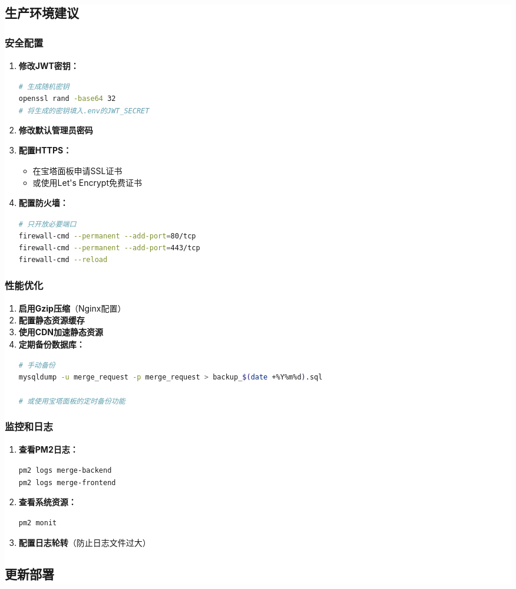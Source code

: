 ## 生产环境建议

### 安全配置

1. **修改JWT密钥：**
   ```bash
   # 生成随机密钥
   openssl rand -base64 32
   # 将生成的密钥填入.env的JWT_SECRET
   ```

2. **修改默认管理员密码**

3. **配置HTTPS：**
   - 在宝塔面板申请SSL证书
   - 或使用Let's Encrypt免费证书

4. **配置防火墙：**
   ```bash
   # 只开放必要端口
   firewall-cmd --permanent --add-port=80/tcp
   firewall-cmd --permanent --add-port=443/tcp
   firewall-cmd --reload
   ```

### 性能优化

1. **启用Gzip压缩**（Nginx配置）
2. **配置静态资源缓存**
3. **使用CDN加速静态资源**
4. **定期备份数据库：**
   ```bash
   # 手动备份
   mysqldump -u merge_request -p merge_request > backup_$(date +%Y%m%d).sql
   
   # 或使用宝塔面板的定时备份功能
   ```

### 监控和日志

1. **查看PM2日志：**
   ```bash
   pm2 logs merge-backend
   pm2 logs merge-frontend
   ```

2. **查看系统资源：**
   ```bash
   pm2 monit
   ```

3. **配置日志轮转**（防止日志文件过大）

## 更新部署
